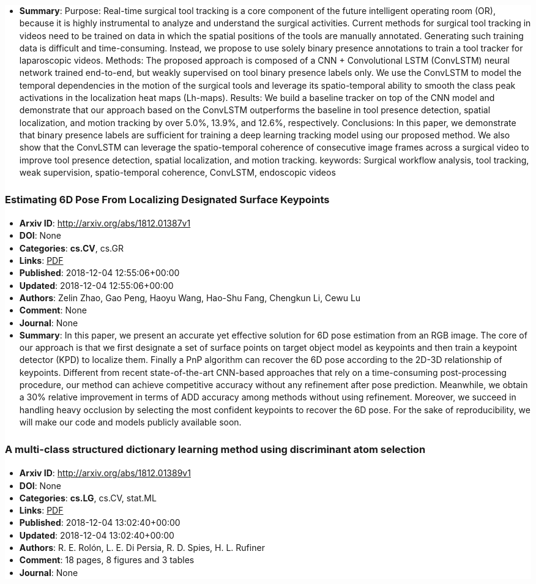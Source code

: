 - **Summary**: Purpose: Real-time surgical tool tracking is a core component of the future intelligent operating room (OR), because it is highly instrumental to analyze and understand the surgical activities. Current methods for surgical tool tracking in videos need to be trained on data in which the spatial positions of the tools are manually annotated. Generating such training data is difficult and time-consuming. Instead, we propose to use solely binary presence annotations to train a tool tracker for laparoscopic videos. Methods: The proposed approach is composed of a CNN + Convolutional LSTM (ConvLSTM) neural network trained end-to-end, but weakly supervised on tool binary presence labels only. We use the ConvLSTM to model the temporal dependencies in the motion of the surgical tools and leverage its spatio-temporal ability to smooth the class peak activations in the localization heat maps (Lh-maps).   Results: We build a baseline tracker on top of the CNN model and demonstrate that our approach based on the ConvLSTM outperforms the baseline in tool presence detection, spatial localization, and motion tracking by over 5.0%, 13.9%, and 12.6%, respectively.   Conclusions: In this paper, we demonstrate that binary presence labels are sufficient for training a deep learning tracking model using our proposed method. We also show that the ConvLSTM can leverage the spatio-temporal coherence of consecutive image frames across a surgical video to improve tool presence detection, spatial localization, and motion tracking.   keywords: Surgical workflow analysis, tool tracking, weak supervision, spatio-temporal coherence, ConvLSTM, endoscopic videos



### Estimating 6D Pose From Localizing Designated Surface Keypoints
- **Arxiv ID**: http://arxiv.org/abs/1812.01387v1
- **DOI**: None
- **Categories**: **cs.CV**, cs.GR
- **Links**: [PDF](http://arxiv.org/pdf/1812.01387v1)
- **Published**: 2018-12-04 12:55:06+00:00
- **Updated**: 2018-12-04 12:55:06+00:00
- **Authors**: Zelin Zhao, Gao Peng, Haoyu Wang, Hao-Shu Fang, Chengkun Li, Cewu Lu
- **Comment**: None
- **Journal**: None
- **Summary**: In this paper, we present an accurate yet effective solution for 6D pose estimation from an RGB image. The core of our approach is that we first designate a set of surface points on target object model as keypoints and then train a keypoint detector (KPD) to localize them. Finally a PnP algorithm can recover the 6D pose according to the 2D-3D relationship of keypoints. Different from recent state-of-the-art CNN-based approaches that rely on a time-consuming post-processing procedure, our method can achieve competitive accuracy without any refinement after pose prediction. Meanwhile, we obtain a 30% relative improvement in terms of ADD accuracy among methods without using refinement. Moreover, we succeed in handling heavy occlusion by selecting the most confident keypoints to recover the 6D pose. For the sake of reproducibility, we will make our code and models publicly available soon.



### A multi-class structured dictionary learning method using discriminant atom selection
- **Arxiv ID**: http://arxiv.org/abs/1812.01389v1
- **DOI**: None
- **Categories**: **cs.LG**, cs.CV, stat.ML
- **Links**: [PDF](http://arxiv.org/pdf/1812.01389v1)
- **Published**: 2018-12-04 13:02:40+00:00
- **Updated**: 2018-12-04 13:02:40+00:00
- **Authors**: R. E. Rolón, L. E. Di Persia, R. D. Spies, H. L. Rufiner
- **Comment**: 18 pages, 8 figures and 3 tables
- **Journal**: None